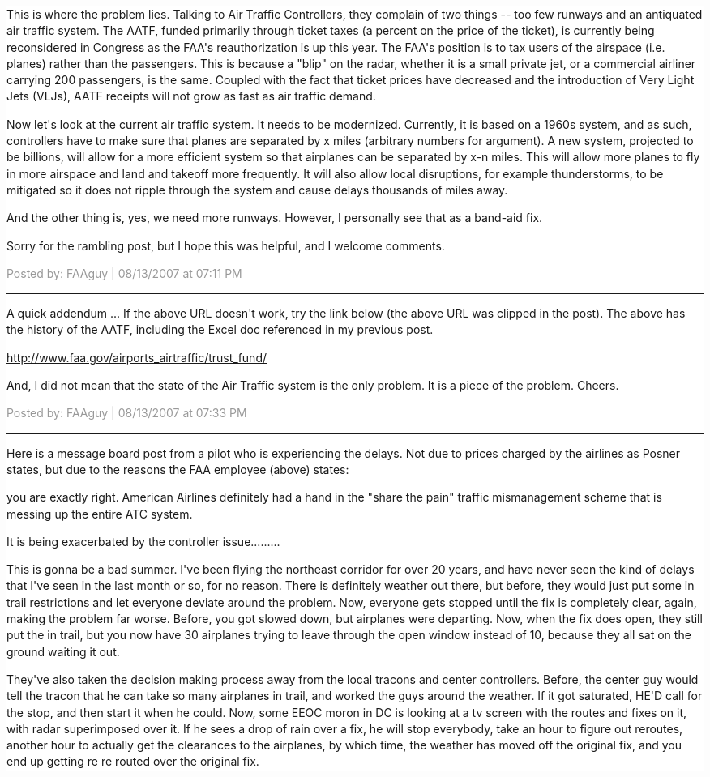 This is where the problem lies.  Talking to Air Traffic Controllers, they complain of two things -- too few runways and an antiquated air traffic system.  The AATF, funded primarily through ticket taxes (a percent on the price of the ticket), is currently being reconsidered in Congress as the FAA's reauthorization is up this year.  The FAA's position is to tax users of the airspace (i.e. planes) rather than the passengers.  This is because a "blip" on the radar, whether it is a small private jet, or a commercial airliner carrying 200 passengers, is the same.  Coupled with the fact that ticket prices have decreased and the introduction of Very Light Jets (VLJs), AATF receipts will not grow as fast as air traffic demand.

Now let's look at the current air traffic system.  It needs to be modernized.  Currently, it is based on a 1960s system, and as such, controllers have to make sure that planes are separated by x miles (arbitrary numbers for argument).  A new system, projected to be billions, will allow for a more efficient system so that airplanes can be separated by x-n miles.  This will allow more planes to fly in more airspace and land and takeoff more frequently.  It will also allow local disruptions, for example thunderstorms, to be mitigated so it does not ripple through the system and cause delays thousands of miles away.

And the other thing is, yes, we need more runways.  However, I personally see that as a band-aid fix.

Sorry for the rambling post, but I hope this was helpful, and I welcome comments.

<span style="color:#999">Posted by: FAAguy | 08/13/2007 at 07:11 PM</span>

---

A quick addendum ... If the above URL doesn't work, try the link below (the above URL was clipped in the post).  The above has the history of the AATF, including the Excel doc referenced in my previous post.

http://www.faa.gov/airports_airtraffic/trust_fund/

And, I did not mean that the state of the Air Traffic system is the only problem.  It is a piece of the problem.  Cheers.

<span style="color:#999">Posted by: FAAguy | 08/13/2007 at 07:33 PM</span>

---

Here is a message board post from a pilot who is experiencing the delays.  Not due to prices charged by the airlines as Posner states, but due to the reasons the FAA employee (above) states:


you are exactly right. American Airlines definitely had a hand in the "share the pain" traffic mismanagement scheme that is messing up the entire ATC system.

It is being exacerbated by the controller issue.........

This is gonna be a bad summer. I've been flying the northeast corridor for over 20 years, and have never seen the kind of delays that I've seen in the last month or so, for no reason. There is definitely weather out there, but before, they would just put some in trail restrictions and let everyone deviate around the problem. Now, everyone gets stopped until the fix is completely clear, again, making the problem far worse. Before, you got slowed down, but airplanes were departing. Now, when the fix does open, they still put the in trail, but you now have 30 airplanes trying to leave through the open window instead of 10, because they all sat on the ground waiting it out.

They've also taken the decision making process away from the local tracons and center controllers. Before, the center guy would tell the tracon that he can take so many airplanes in trail, and worked the guys around the weather. If it got saturated, HE'D call for the stop, and then start it when he could. Now, some EEOC moron in DC is looking at a tv screen with the routes and fixes on it, with radar superimposed over it. If he sees a drop of rain over a fix, he will stop everybody, take an hour to figure out reroutes, another hour to actually get the clearances to the airplanes, by which time, the weather has moved off the original fix, and you end up getting re re routed over the original fix.

